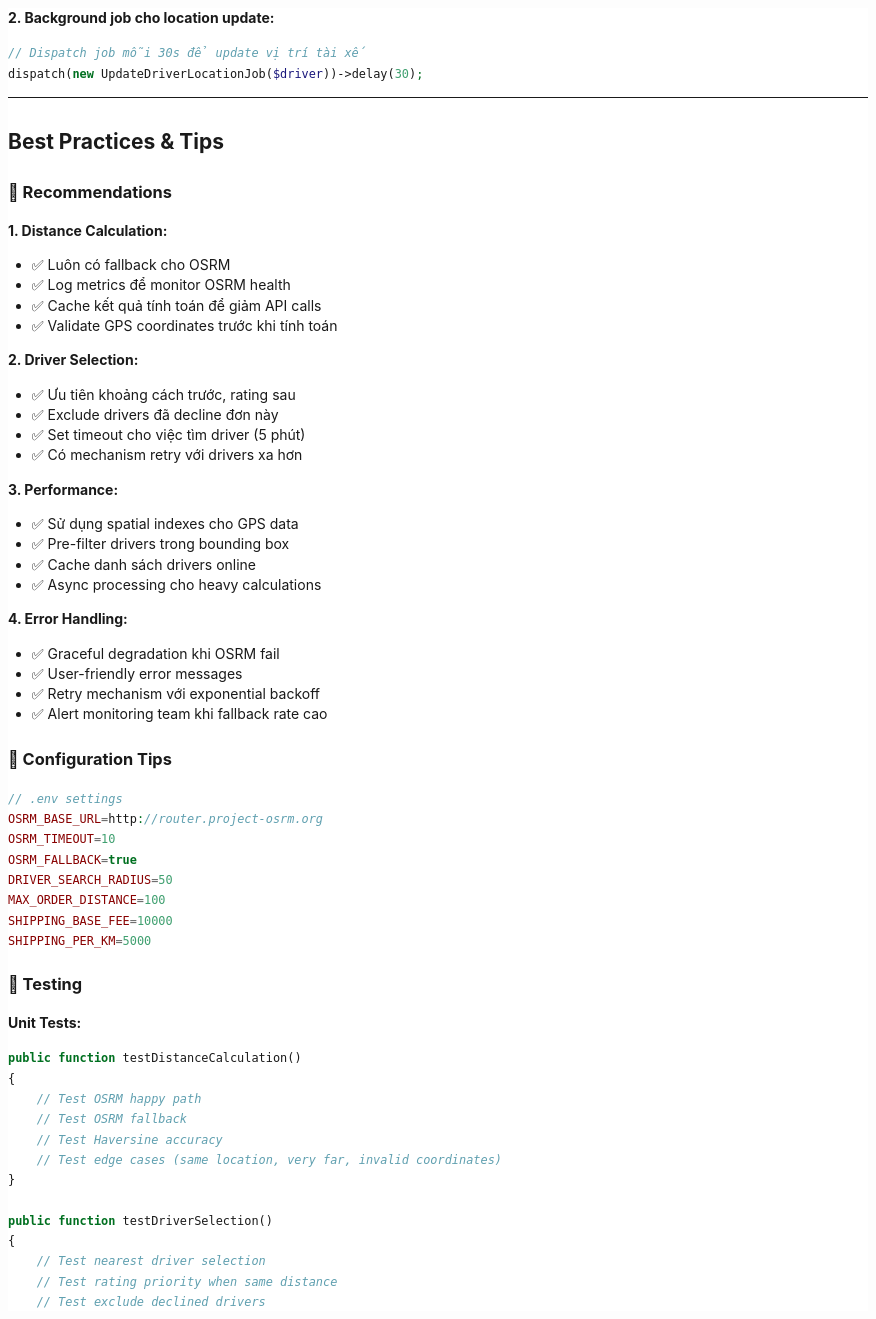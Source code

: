 **2. Background job cho location update:**
```php
// Dispatch job mỗi 30s để update vị trí tài xế
dispatch(new UpdateDriverLocationJob($driver))->delay(30);
```

---

## Best Practices & Tips

### 🎯 Recommendations

**1. Distance Calculation:**
- ✅ Luôn có fallback cho OSRM
- ✅ Log metrics để monitor OSRM health
- ✅ Cache kết quả tính toán để giảm API calls
- ✅ Validate GPS coordinates trước khi tính toán

**2. Driver Selection:**
- ✅ Ưu tiên khoảng cách trước, rating sau
- ✅ Exclude drivers đã decline đơn này
- ✅ Set timeout cho việc tìm driver (5 phút)
- ✅ Có mechanism retry với drivers xa hơn

**3. Performance:**
- ✅ Sử dụng spatial indexes cho GPS data
- ✅ Pre-filter drivers trong bounding box
- ✅ Cache danh sách drivers online
- ✅ Async processing cho heavy calculations

**4. Error Handling:**
- ✅ Graceful degradation khi OSRM fail
- ✅ User-friendly error messages
- ✅ Retry mechanism với exponential backoff
- ✅ Alert monitoring team khi fallback rate cao

### 🔧 Configuration Tips

```php
// .env settings
OSRM_BASE_URL=http://router.project-osrm.org
OSRM_TIMEOUT=10
OSRM_FALLBACK=true
DRIVER_SEARCH_RADIUS=50
MAX_ORDER_DISTANCE=100
SHIPPING_BASE_FEE=10000
SHIPPING_PER_KM=5000
```

### 🧪 Testing

**Unit Tests:**
```php
public function testDistanceCalculation()
{
    // Test OSRM happy path
    // Test OSRM fallback
    // Test Haversine accuracy
    // Test edge cases (same location, very far, invalid coordinates)
}

public function testDriverSelection()
{
    // Test nearest driver selection
    // Test rating priority when same distance
    // Test exclude declined drivers
```